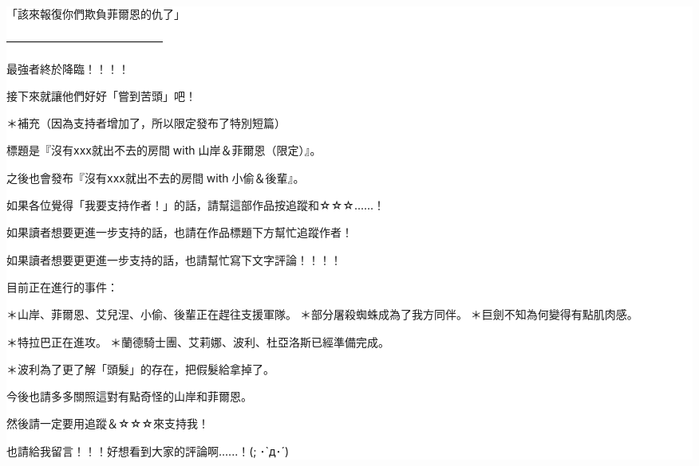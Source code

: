 「該來報復你們欺負菲爾恩的仇了」

——————————————

最強者終於降臨！！！！

接下來就讓他們好好「嘗到苦頭」吧！


＊補充（因為支持者增加了，所以限定發布了特別短篇）

標題是『沒有xxx就出不去的房間 with 山岸＆菲爾恩（限定）』。

之後也會發布『沒有xxx就出不去的房間 with 小偷＆後輩』。


如果各位覺得「我要支持作者！」的話，請幫這部作品按追蹤和☆☆☆......！

如果讀者想要更進一步支持的話，也請在作品標題下方幫忙追蹤作者！

如果讀者想要更更進一步支持的話，也請幫忙寫下文字評論！！！！


目前正在進行的事件：

＊山岸、菲爾恩、艾兒涅、小偷、後輩正在趕往支援軍隊。
＊部分屠殺蜘蛛成為了我方同伴。
＊巨劍不知為何變得有點肌肉感。

＊特拉巴正在進攻。
＊蘭德騎士團、艾莉娜、波利、杜亞洛斯已經準備完成。

＊波利為了更了解「頭髮」的存在，把假髮給拿掉了。


今後也請多多關照這對有點奇怪的山岸和菲爾恩。

然後請一定要用追蹤＆☆☆☆來支持我！

也請給我留言！！！好想看到大家的評論啊......！(; ･`д･´)